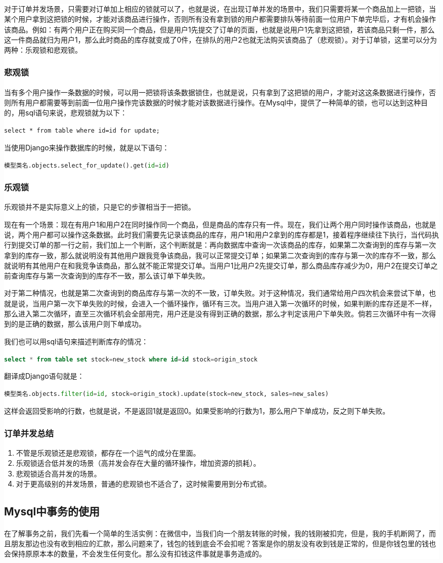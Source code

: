 对于订单并发场景，只需要对订单加上相应的锁就可以了，也就是说，在出现订单并发的场景中，我们只需要将某一个商品加上一把锁，当某个用户拿到这把锁的时候，才能对该商品进行操作，否则所有没有拿到锁的用户都需要排队等待前面一位用户下单完毕后，才有机会操作该商品。例如：有两个用户正在购买同一个商品，但是用户1先提交了订单的页面，也就是说用户1先拿到这把锁，若该商品只剩一件，那么这一件商品就归为用户1，那么此时商品的库存就变成了0件，在排队的用户2也就无法购买该商品了（悲观锁）。对于订单锁，这里可以分为两种：乐观锁和悲观锁。

### 悲观锁

当有多个用户操作一条数据的时候，可以用一把锁将该条数据锁住，也就是说，只有拿到了这把锁的用户，才能对这这条数据进行操作，否则所有用户都需要等到前面一位用户操作完该数据的时候才能对该数据进行操作。在Mysql中，提供了一种简单的锁，也可以达到这种目的，用sql语句来说，悲观锁就为以下：

```mysql
select * from table where id=id for update;
```

当使用Django来操作数据库的时候，就是以下语句：

```python
模型类名.objects.select_for_update().get(id=id)
```

### 乐观锁

乐观锁并不是实际意义上的锁，只是它的步骤相当于一把锁。

现在有一个场景：现在有用户1和用户2在同时操作同一个商品，但是商品的库存只有一件。现在，我们让两个用户同时操作该商品，也就是说，两个用户都可以操作这条数据。此时我们需要先记录该商品的库存，用户1和用户2拿到的库存都是1，接着程序继续往下执行，当代码执行到提交订单的那一行之前，我们加上一个判断，这个判断就是：再向数据库中查询一次该商品的库存，如果第二次查询到的库存与第一次拿到的库存一致，那么就说明没有其他用户跟我竞争该商品，我可以正常提交订单；如果第二次查询到的库存与第一次的库存不一致，那么就说明有其他用户在和我竞争该商品，那么就不能正常提交订单。当用户1比用户2先提交订单，那么商品库存减少为0，用户2在提交订单之前查询库存与第一次查询到的库存不一致，那么该订单下单失败。

对于第二种情况，也就是第二次查询到的商品库存与第一次的不一致，订单失败。对于这种情况，我们通常给用户四次机会来尝试下单，也就是说，当用户第一次下单失败的时候，会进入一个循环操作，循环有三次。当用户进入第一次循环的时候，如果判断的库存还是不一样，那么进入第二次循环，直至三次循环机会全部用完，用户还是没有得到正确的数据，那么才判定该用户下单失败。倘若三次循环中有一次得到的是正确的数据，那么该用户则下单成功。

我们也可以用sql语句来描述判断库存的情况：

```sql
select * from table set stock=new_stock where id=id stock=origin_stock
```

翻译成Django语句就是：

```python
模型类名.objects.filter(id=id, stock=origin_stock).update(stock=new_stock, sales=new_sales)
```

这样会返回受影响的行数，也就是说，不是返回1就是返回0。如果受影响的行数为1，那么用户下单成功，反之则下单失败。

### 订单并发总结

1. 不管是乐观锁还是悲观锁，都存在一个运气的成分在里面。
2. 乐观锁适合低并发的场景（高并发会存在大量的循环操作，增加资源的损耗）。
3. 悲观锁适合高并发的场景。
4. 对于更高级别的并发场景，普通的悲观锁也不适合了，这时候需要用到分布式锁。

## Mysql中事务的使用

在了解事务之前，我们先看一个简单的生活实例：在微信中，当我们向一个朋友转账的时候，我的钱刚被扣完，但是，我的手机断网了，而且朋友那边也没有收到相应的汇款，那么问题来了，钱包的钱到底会不会扣呢？答案是你的朋友没有收到钱是正常的，但是你钱包里的钱也会保持原原本本的数量，不会发生任何变化。那么没有扣钱这件事就是事务造成的。
